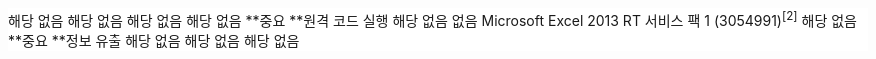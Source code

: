</td>
<td style="border:1px solid black;">
해당 없음

</td>
<td style="border:1px solid black;">
해당 없음

</td>
<td style="border:1px solid black;">
해당 없음

</td>
<td style="border:1px solid black;">
해당 없음

</td>
<td style="border:1px solid black;">
**중요  
**원격 코드 실행

</td>
<td style="border:1px solid black;">
해당 없음

</td>
<td style="border:1px solid black;">
없음

</td>
</tr>
<tr>
<td style="border:1px solid black;">
Microsoft Excel 2013 RT 서비스 팩 1  
(3054991)<sup>[2]</sup>

</td>
<td style="border:1px solid black;">
해당 없음

</td>
<td style="border:1px solid black;">
**중요  
**정보 유출

</td>
<td style="border:1px solid black;">
해당 없음

</td>
<td style="border:1px solid black;">
해당 없음

</td>
<td style="border:1px solid black;">
해당 없음

